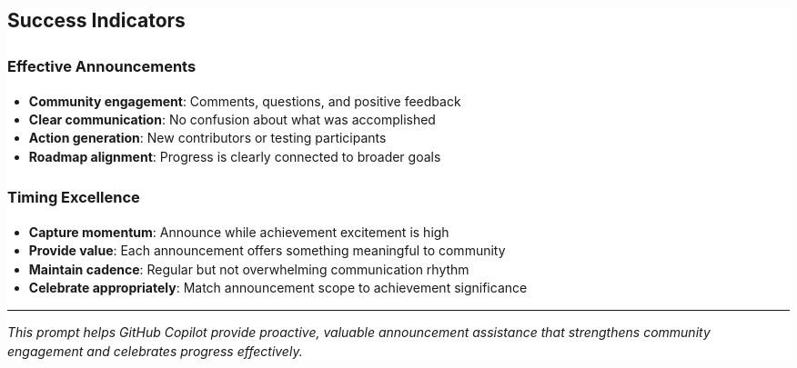## Success Indicators

### Effective Announcements

- **Community engagement**: Comments, questions, and positive feedback
- **Clear communication**: No confusion about what was accomplished
- **Action generation**: New contributors or testing participants
- **Roadmap alignment**: Progress is clearly connected to broader goals

### Timing Excellence

- **Capture momentum**: Announce while achievement excitement is high
- **Provide value**: Each announcement offers something meaningful to community
- **Maintain cadence**: Regular but not overwhelming communication rhythm
- **Celebrate appropriately**: Match announcement scope to achievement significance

---

*This prompt helps GitHub Copilot provide proactive, valuable announcement assistance that strengthens community
engagement and celebrates progress effectively.*
